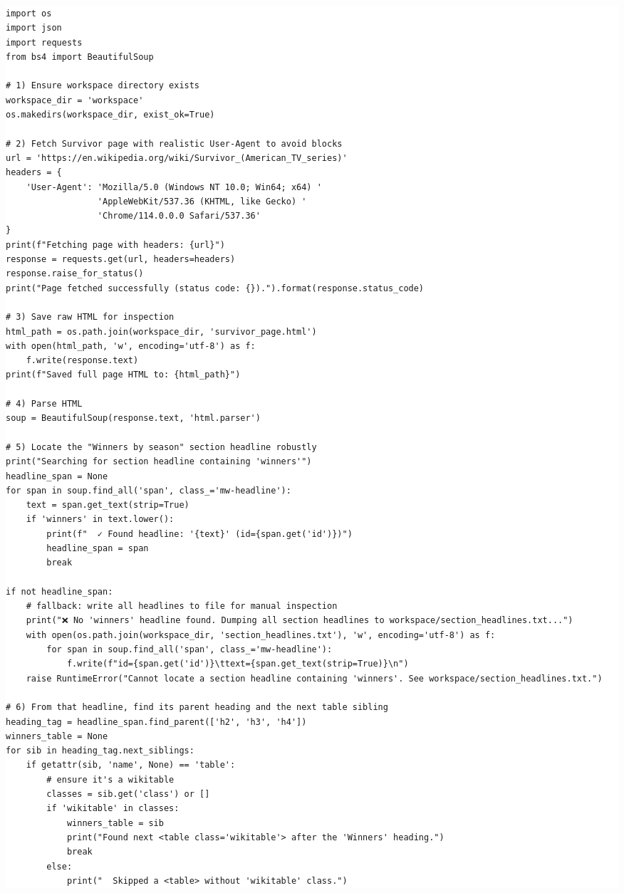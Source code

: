 ```
import os
import json
import requests
from bs4 import BeautifulSoup

# 1) Ensure workspace directory exists
workspace_dir = 'workspace'
os.makedirs(workspace_dir, exist_ok=True)

# 2) Fetch Survivor page with realistic User-Agent to avoid blocks
url = 'https://en.wikipedia.org/wiki/Survivor_(American_TV_series)'
headers = {
    'User-Agent': 'Mozilla/5.0 (Windows NT 10.0; Win64; x64) '
                  'AppleWebKit/537.36 (KHTML, like Gecko) '
                  'Chrome/114.0.0.0 Safari/537.36'
}
print(f"Fetching page with headers: {url}")
response = requests.get(url, headers=headers)
response.raise_for_status()
print("Page fetched successfully (status code: {}).").format(response.status_code)

# 3) Save raw HTML for inspection
html_path = os.path.join(workspace_dir, 'survivor_page.html')
with open(html_path, 'w', encoding='utf-8') as f:
    f.write(response.text)
print(f"Saved full page HTML to: {html_path}")

# 4) Parse HTML
soup = BeautifulSoup(response.text, 'html.parser')

# 5) Locate the "Winners by season" section headline robustly
print("Searching for section headline containing 'winners'")
headline_span = None
for span in soup.find_all('span', class_='mw-headline'):
    text = span.get_text(strip=True)
    if 'winners' in text.lower():
        print(f"  ✓ Found headline: '{text}' (id={span.get('id')})")
        headline_span = span
        break

if not headline_span:
    # fallback: write all headlines to file for manual inspection
    print("❌ No 'winners' headline found. Dumping all section headlines to workspace/section_headlines.txt...")
    with open(os.path.join(workspace_dir, 'section_headlines.txt'), 'w', encoding='utf-8') as f:
        for span in soup.find_all('span', class_='mw-headline'):
            f.write(f"id={span.get('id')}\ttext={span.get_text(strip=True)}\n")
    raise RuntimeError("Cannot locate a section headline containing 'winners'. See workspace/section_headlines.txt.")

# 6) From that headline, find its parent heading and the next table sibling
heading_tag = headline_span.find_parent(['h2', 'h3', 'h4'])
winners_table = None
for sib in heading_tag.next_siblings:
    if getattr(sib, 'name', None) == 'table':
        # ensure it's a wikitable
        classes = sib.get('class') or []
        if 'wikitable' in classes:
            winners_table = sib
            print("Found next <table class='wikitable'> after the 'Winners' heading.")
            break
        else:
            print("  Skipped a <table> without 'wikitable' class.")
```